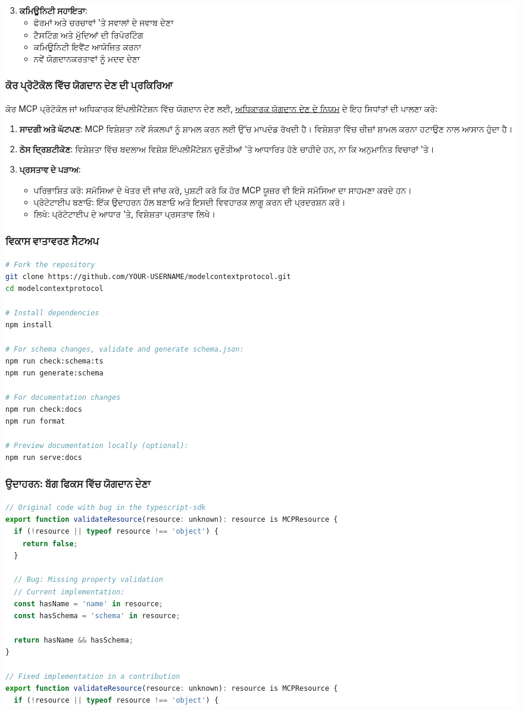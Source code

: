 3. **ਕਮਿਊਨਿਟੀ ਸਹਾਇਤਾ**:
   - ਫੋਰਮਾਂ ਅਤੇ ਚਰਚਾਵਾਂ 'ਤੇ ਸਵਾਲਾਂ ਦੇ ਜਵਾਬ ਦੇਣਾ
   - ਟੈਸਟਿੰਗ ਅਤੇ ਮੁੱਦਿਆਂ ਦੀ ਰਿਪੋਰਟਿੰਗ
   - ਕਮਿਊਨਿਟੀ ਇਵੈਂਟ ਆਯੋਜਿਤ ਕਰਨਾ
   - ਨਵੇਂ ਯੋਗਦਾਨਕਰਤਾਵਾਂ ਨੂੰ ਮਦਦ ਦੇਣਾ

### ਕੋਰ ਪ੍ਰੋਟੋਕੋਲ ਵਿੱਚ ਯੋਗਦਾਨ ਦੇਣ ਦੀ ਪ੍ਰਕਿਰਿਆ

ਕੋਰ MCP ਪ੍ਰੋਟੋਕੋਲ ਜਾਂ ਅਧਿਕਾਰਕ ਇੰਪਲੀਮੈਂਟੇਸ਼ਨ ਵਿੱਚ ਯੋਗਦਾਨ ਦੇਣ ਲਈ, [ਅਧਿਕਾਰਕ ਯੋਗਦਾਨ ਦੇਣ ਦੇ ਨਿਯਮ](https://github.com/modelcontextprotocol/modelcontextprotocol/blob/main/CONTRIBUTING.md) ਦੇ ਇਹ ਸਿਧਾਂਤਾਂ ਦੀ ਪਾਲਣਾ ਕਰੋ:

1. **ਸਾਦਗੀ ਅਤੇ ਘੱਟਪਣ**: MCP ਵਿਸ਼ੇਸ਼ਤਾ ਨਵੇਂ ਸੰਕਲਪਾਂ ਨੂੰ ਸ਼ਾਮਲ ਕਰਨ ਲਈ ਉੱਚ ਮਾਪਦੰਡ ਰੱਖਦੀ ਹੈ। ਵਿਸ਼ੇਸ਼ਤਾ ਵਿੱਚ ਚੀਜ਼ਾਂ ਸ਼ਾਮਲ ਕਰਨਾ ਹਟਾਉਣ ਨਾਲ ਆਸਾਨ ਹੁੰਦਾ ਹੈ।

2. **ਠੋਸ ਦ੍ਰਿਸ਼ਟੀਕੋਣ**: ਵਿਸ਼ੇਸ਼ਤਾ ਵਿੱਚ ਬਦਲਾਅ ਵਿਸ਼ੇਸ਼ ਇੰਪਲੀਮੈਂਟੇਸ਼ਨ ਚੁਣੌਤੀਆਂ 'ਤੇ ਆਧਾਰਿਤ ਹੋਣੇ ਚਾਹੀਦੇ ਹਨ, ਨਾ ਕਿ ਅਨੁਮਾਨਿਤ ਵਿਚਾਰਾਂ 'ਤੇ।

3. **ਪ੍ਰਸਤਾਵ ਦੇ ਪੜਾਅ**:
   - ਪਰਿਭਾਸ਼ਿਤ ਕਰੋ: ਸਮੱਸਿਆ ਦੇ ਖੇਤਰ ਦੀ ਜਾਂਚ ਕਰੋ, ਪੁਸ਼ਟੀ ਕਰੋ ਕਿ ਹੋਰ MCP ਯੂਜ਼ਰ ਵੀ ਇਸੇ ਸਮੱਸਿਆ ਦਾ ਸਾਹਮਣਾ ਕਰਦੇ ਹਨ।
   - ਪ੍ਰੋਟੋਟਾਈਪ ਬਣਾਓ: ਇੱਕ ਉਦਾਹਰਨ ਹੱਲ ਬਣਾਓ ਅਤੇ ਇਸਦੀ ਵਿਵਹਾਰਕ ਲਾਗੂ ਕਰਨ ਦੀ ਪ੍ਰਦਰਸ਼ਨ ਕਰੋ।
   - ਲਿਖੋ: ਪ੍ਰੋਟੋਟਾਈਪ ਦੇ ਆਧਾਰ 'ਤੇ, ਵਿਸ਼ੇਸ਼ਤਾ ਪ੍ਰਸਤਾਵ ਲਿਖੋ।

### ਵਿਕਾਸ ਵਾਤਾਵਰਣ ਸੈਟਅਪ

```bash
# Fork the repository
git clone https://github.com/YOUR-USERNAME/modelcontextprotocol.git
cd modelcontextprotocol

# Install dependencies
npm install

# For schema changes, validate and generate schema.json:
npm run check:schema:ts
npm run generate:schema

# For documentation changes
npm run check:docs
npm run format

# Preview documentation locally (optional):
npm run serve:docs
```

### ਉਦਾਹਰਨ: ਬੱਗ ਫਿਕਸ ਵਿੱਚ ਯੋਗਦਾਨ ਦੇਣਾ

```javascript
// Original code with bug in the typescript-sdk
export function validateResource(resource: unknown): resource is MCPResource {
  if (!resource || typeof resource !== 'object') {
    return false;
  }
  
  // Bug: Missing property validation
  // Current implementation:
  const hasName = 'name' in resource;
  const hasSchema = 'schema' in resource;
  
  return hasName && hasSchema;
}

// Fixed implementation in a contribution
export function validateResource(resource: unknown): resource is MCPResource {
  if (!resource || typeof resource !== 'object') {
```